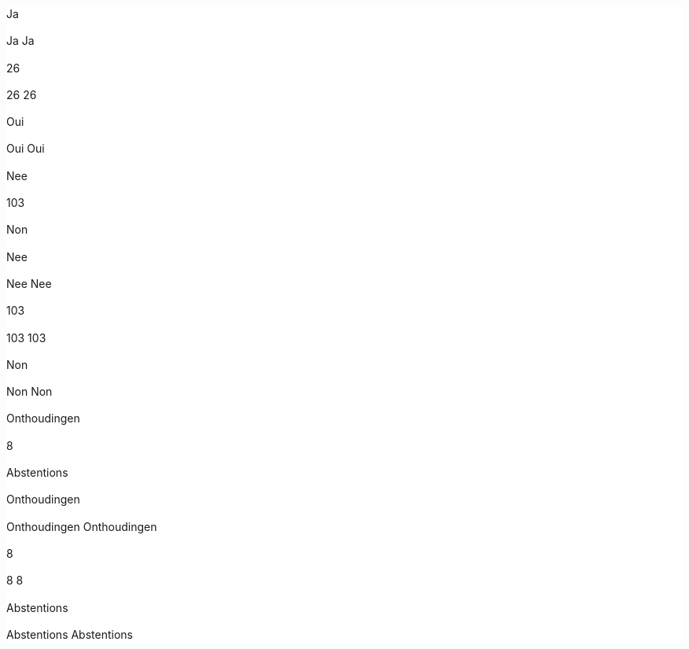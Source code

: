
Ja

Ja
Ja

26

26
26

Oui

Oui
Oui


Nee


103


Non



Nee

Nee
Nee

103

103
103

Non

Non
Non


Onthoudingen


8


Abstentions



Onthoudingen

Onthoudingen
Onthoudingen

8

8
8

Abstentions

Abstentions
Abstentions
